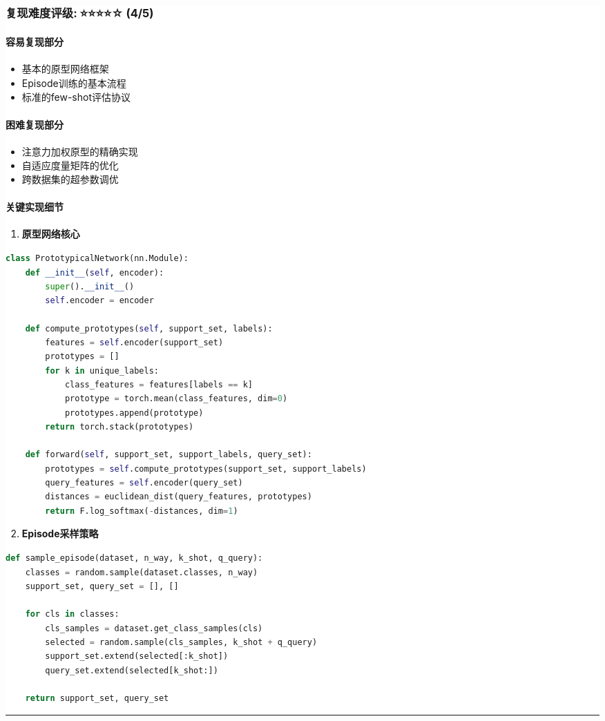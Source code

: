 ### 复现难度评级: ⭐⭐⭐⭐☆ (4/5)

#### 容易复现部分
- 基本的原型网络框架
- Episode训练的基本流程
- 标准的few-shot评估协议

#### 困难复现部分
- 注意力加权原型的精确实现
- 自适应度量矩阵的优化
- 跨数据集的超参数调优

#### 关键实现细节
1. **原型网络核心**
```python
class PrototypicalNetwork(nn.Module):
    def __init__(self, encoder):
        super().__init__()
        self.encoder = encoder
        
    def compute_prototypes(self, support_set, labels):
        features = self.encoder(support_set)
        prototypes = []
        for k in unique_labels:
            class_features = features[labels == k]
            prototype = torch.mean(class_features, dim=0)
            prototypes.append(prototype)
        return torch.stack(prototypes)
    
    def forward(self, support_set, support_labels, query_set):
        prototypes = self.compute_prototypes(support_set, support_labels)
        query_features = self.encoder(query_set)
        distances = euclidean_dist(query_features, prototypes)
        return F.log_softmax(-distances, dim=1)
```

2. **Episode采样策略**
```python
def sample_episode(dataset, n_way, k_shot, q_query):
    classes = random.sample(dataset.classes, n_way)
    support_set, query_set = [], []
    
    for cls in classes:
        cls_samples = dataset.get_class_samples(cls)
        selected = random.sample(cls_samples, k_shot + q_query)
        support_set.extend(selected[:k_shot])
        query_set.extend(selected[k_shot:])
    
    return support_set, query_set
```

---
